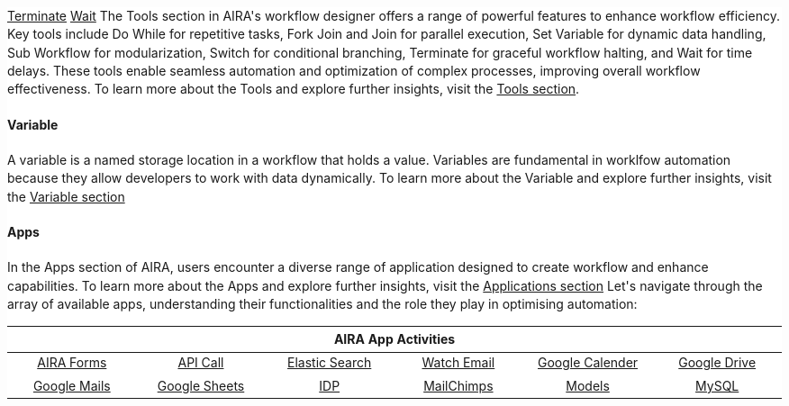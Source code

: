 <td align="center"><a class="is-external-link" href="https://github.com/airacommunity/AIRA-User-Guide/blob/main/E.1.%20Tools.md#terminate">Terminate</a></td>
<td align="center"><a class="is-external-link" href="https://github.com/airacommunity/AIRA-User-Guide/blob/main/E.1.%20Tools.md#wait">Wait</a></td>
<td align="center"></td>
</tr>
</tbody>
</table>
The Tools section in AIRA's workflow designer offers a range of powerful features to enhance workflow efficiency. Key tools include Do While for repetitive tasks, Fork Join and Join for parallel execution, Set Variable for dynamic data handling, Sub Workflow for modularization, Switch for conditional branching, Terminate for graceful workflow halting, and Wait for time delays. These tools enable seamless automation and optimization of complex processes, improving overall workflow effectiveness. To learn more about the Tools and explore further insights, visit the <a class="is-external-link" href="https://github.com/airacommunity/AIRA-User-Guide/blob/main/E.1.%20Tools.md">Tools section</a>.
<h4 id="variable" class="toc-header">Variable</h4>
A variable is a named storage location in a workflow that holds a value. Variables are fundamental in worklfow automation because they allow developers to work with data dynamically. To learn more about the Variable and explore further insights, visit the <a class="is-external-link" href="https://github.com/airacommunity/AIRA-User-Guide/blob/main/E.2.%20Variables%20Explaination.md">Variable section</a>
<h4 id="apps" class="toc-header">Apps</h4>
In the Apps section of AIRA, users encounter a diverse range of application designed to create workflow and enhance capabilities. To learn more about the Apps and explore further insights, visit the <a class="is-external-link" href="https://github.com/airacommunity/AIRA-User-Guide/blob/main/E.3%20Activity%20Application.md">Applications section</a> Let's navigate through the array of available apps, understanding their functionalities and the role they play in optimising automation:
<div>
<table class="my-table">
<thead>
<tr>
<th colspan="6">AIRA App Activities</th>
</tr>
</thead>
<tbody>
<tr>
<td align="center" width="200"><a class="is-external-link" href="https://github.com/airacommunity/AIRA-User-Guide/blob/main/E.3.01%20AIRA%20Form%20Activity.md">AIRA Forms</a></td>
<td align="center" width="200"><a class="is-external-link" href="https://github.com/airacommunity/AIRA-User-Guide/blob/main/E.3.02%20API%20Activity.md">API Call</a></td>
<td align="center" width="200"><a class="is-external-link" href="https://github.com/airacommunity/AIRA-User-Guide/blob/main/E.3.05%20Elastic%20Search.md">Elastic Search</a></td>
<td align="center" width="200"><a class="is-external-link" href="https://github.com/airacommunity/AIRA-User-Guide/blob/main/E.3.06%20Watch%20Email.md">Watch Email</a></td>
<td align="center" width="200"><a class="is-external-link" href="https://github.com/airacommunity/AIRA-User-Guide/blob/main/E.3.07%20Google%20Calender%20Activity.md">Google Calender</a></td>
<td align="center" width="200"><a class="is-external-link" href="https://github.com/airacommunity/AIRA-User-Guide/blob/main/E.3.08%20Google%20Drive%20Activity.md">Google Drive</a></td>
</tr>
<tr>
<td align="center"><a class="is-external-link" href="https://github.com/airacommunity/AIRA-User-Guide/blob/main/E.3.09%20G-Mail%20Activity.md">Google Mails</a></td>
<td align="center"><a class="is-external-link" href="https://github.com/airacommunity/AIRA-User-Guide/blob/main/E.3.10%20Google%20Sheets%20Activity.md">Google Sheets</a></td>
<td align="center"><a class="is-external-link" href="https://github.com/airacommunity/AIRA-User-Guide/blob/main/E.3.11%20IDP%20Activity.md">IDP</a></td>
<td align="center"><a class="is-external-link" href="https://github.com/airacommunity/AIRA-User-Guide/blob/main/E.3.12.%20MailChimp%20Activity.md">MailChimps</a></td>
<td align="center"><a class="is-external-link" href="https://github.com/airacommunity/AIRA-User-Guide/blob/main/E.3.13.%20Model%20Activity.md">Models</a></td>
<td align="center"><a class="is-external-link" href="https://github.com/airacommunity/AIRA-User-Guide/blob/main/E.3.14.%20MySQL%20Activity.md">MySQL</a></td>
</tr>
<tr>